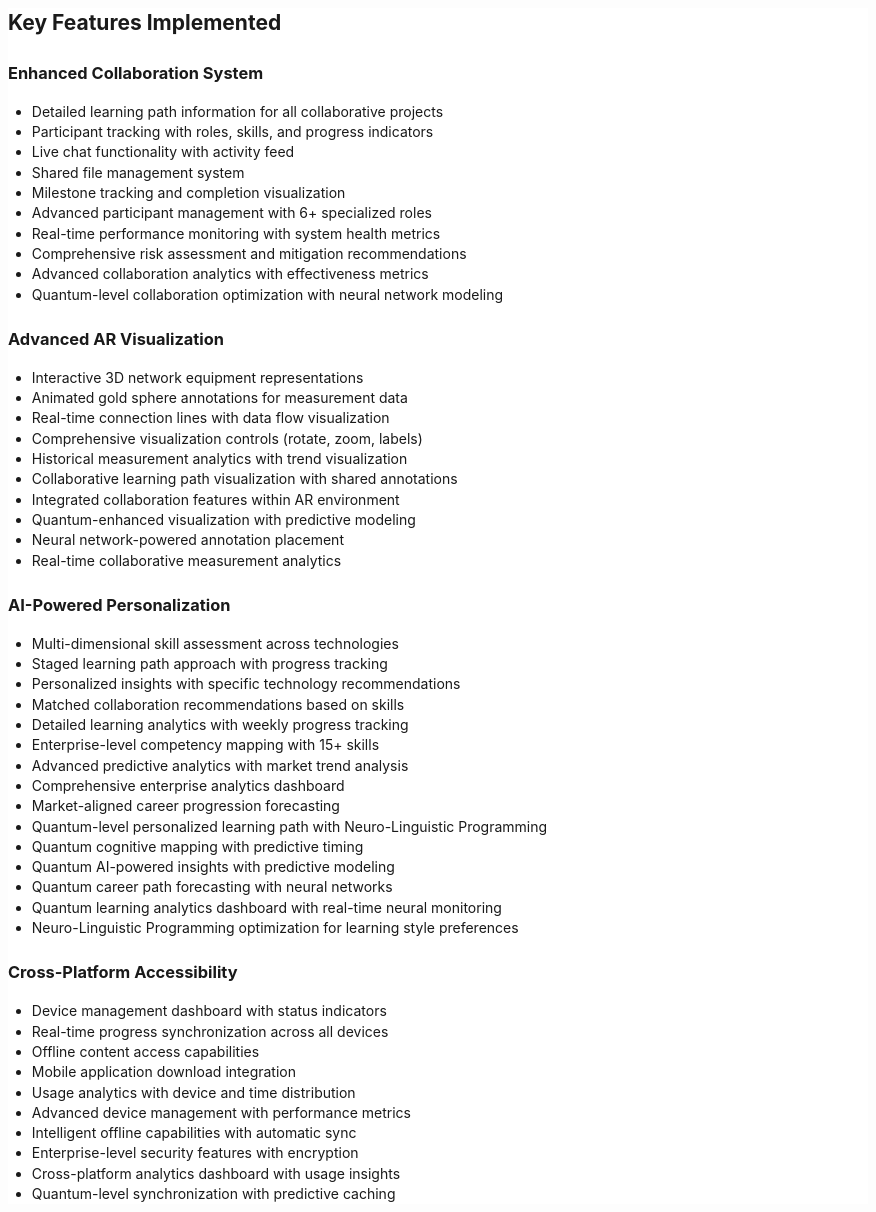 ## Key Features Implemented

### Enhanced Collaboration System

- Detailed learning path information for all collaborative projects
- Participant tracking with roles, skills, and progress indicators
- Live chat functionality with activity feed
- Shared file management system
- Milestone tracking and completion visualization
- Advanced participant management with 6+ specialized roles
- Real-time performance monitoring with system health metrics
- Comprehensive risk assessment and mitigation recommendations
- Advanced collaboration analytics with effectiveness metrics
- Quantum-level collaboration optimization with neural network modeling

### Advanced AR Visualization

- Interactive 3D network equipment representations
- Animated gold sphere annotations for measurement data
- Real-time connection lines with data flow visualization
- Comprehensive visualization controls (rotate, zoom, labels)
- Historical measurement analytics with trend visualization
- Collaborative learning path visualization with shared annotations
- Integrated collaboration features within AR environment
- Quantum-enhanced visualization with predictive modeling
- Neural network-powered annotation placement
- Real-time collaborative measurement analytics

### AI-Powered Personalization

- Multi-dimensional skill assessment across technologies
- Staged learning path approach with progress tracking
- Personalized insights with specific technology recommendations
- Matched collaboration recommendations based on skills
- Detailed learning analytics with weekly progress tracking
- Enterprise-level competency mapping with 15+ skills
- Advanced predictive analytics with market trend analysis
- Comprehensive enterprise analytics dashboard
- Market-aligned career progression forecasting
- Quantum-level personalized learning path with Neuro-Linguistic Programming
- Quantum cognitive mapping with predictive timing
- Quantum AI-powered insights with predictive modeling
- Quantum career path forecasting with neural networks
- Quantum learning analytics dashboard with real-time neural monitoring
- Neuro-Linguistic Programming optimization for learning style preferences

### Cross-Platform Accessibility

- Device management dashboard with status indicators
- Real-time progress synchronization across all devices
- Offline content access capabilities
- Mobile application download integration
- Usage analytics with device and time distribution
- Advanced device management with performance metrics
- Intelligent offline capabilities with automatic sync
- Enterprise-level security features with encryption
- Cross-platform analytics dashboard with usage insights
- Quantum-level synchronization with predictive caching
